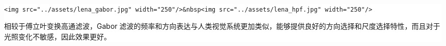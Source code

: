     <img src="../assets/lena_gabor.jpg" width="250"/>&nbsp<img src="../assets/lena_hpf.jpg" width="250"/>
</center> 

相较于傅立叶变换高通滤波，Gabor 滤波的频率和方向表达与人类视觉系统更加类似，能够提供良好的方向选择和尺度选择特性，而且对于光照变化不敏感，因此效果更好。

